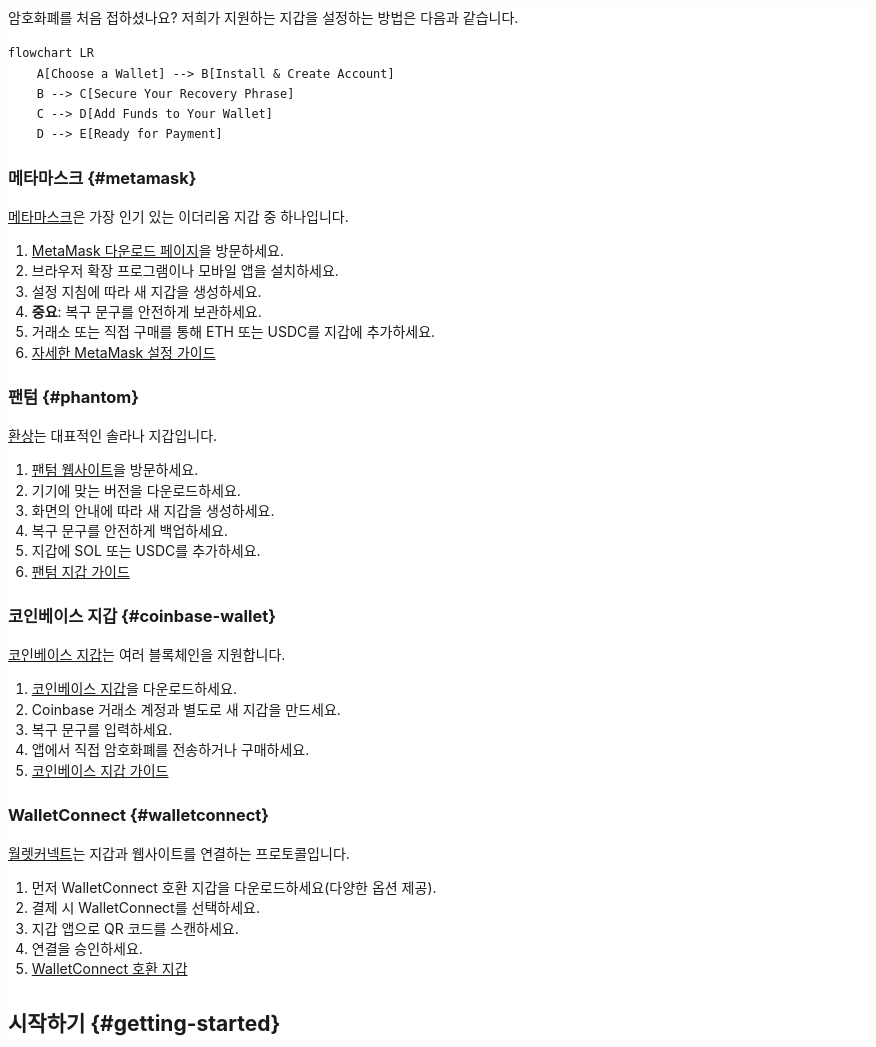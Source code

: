 암호화폐를 처음 접하셨나요? 저희가 지원하는 지갑을 설정하는 방법은 다음과 같습니다.

```mermaid
flowchart LR
    A[Choose a Wallet] --> B[Install & Create Account]
    B --> C[Secure Your Recovery Phrase]
    C --> D[Add Funds to Your Wallet]
    D --> E[Ready for Payment]
```

### 메타마스크 {#metamask}

[메타마스크](https://metamask.io)은 가장 인기 있는 이더리움 지갑 중 하나입니다.

1. [MetaMask 다운로드 페이지](https://metamask.io/download/)을 방문하세요.
2. 브라우저 확장 프로그램이나 모바일 앱을 설치하세요.
3. 설정 지침에 따라 새 지갑을 생성하세요.
4. **중요**: 복구 문구를 안전하게 보관하세요.
5. 거래소 또는 직접 구매를 통해 ETH 또는 USDC를 지갑에 추가하세요.
6. [자세한 MetaMask 설정 가이드](https://metamask.io/faqs/)

### 팬텀 {#phantom}

[환상](https://phantom.app)는 대표적인 솔라나 지갑입니다.

1. [팬텀 웹사이트](https://phantom.app/)을 방문하세요.
2. 기기에 맞는 버전을 다운로드하세요.
3. 화면의 안내에 따라 새 지갑을 생성하세요.
4. 복구 문구를 안전하게 백업하세요.
5. 지갑에 SOL 또는 USDC를 추가하세요.
6. [팬텀 지갑 가이드](https://help.phantom.app/hc/en-us/articles/4406388623251-How-to-create-a-new-wallet)

### 코인베이스 지갑 {#coinbase-wallet}

[코인베이스 지갑](https://www.coinbase.com/wallet)는 여러 블록체인을 지원합니다.

1. [코인베이스 지갑](https://www.coinbase.com/wallet/downloads)을 다운로드하세요.
2. Coinbase 거래소 계정과 별도로 새 지갑을 만드세요.
3. 복구 문구를 입력하세요.
4. 앱에서 직접 암호화폐를 전송하거나 구매하세요.
5. [코인베이스 지갑 가이드](https://www.coinbase.com/learn/tips-and-tutorials/how-to-set-up-a-crypto-wallet)

### WalletConnect {#walletconnect}

[월렛커넥트](https://walletconnect.com)는 지갑과 웹사이트를 연결하는 프로토콜입니다.

1. 먼저 WalletConnect 호환 지갑을 다운로드하세요(다양한 옵션 제공).
2. 결제 시 WalletConnect를 선택하세요.
3. 지갑 앱으로 QR 코드를 스캔하세요.
4. 연결을 승인하세요.
5. [WalletConnect 호환 지갑](https://walletconnect.com/registry/wallets)

## 시작하기 {#getting-started}
